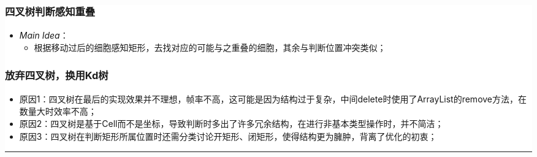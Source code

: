 ### 四叉树判断感知重叠

- *Main Idea*：
  - 根据移动过后的细胞感知矩形，去找对应的可能与之重叠的细胞，其余与判断位置冲突类似；

### 放弃四叉树，换用Kd树

- 原因1：四叉树在最后的实现效果并不理想，帧率不高，这可能是因为结构过于复杂，中间delete时使用了ArrayList的remove方法，在数量大时效率不高；
- 原因2：四叉树是基于Cell而不是坐标，导致判断时多出了许多冗余结构，在进行非基本类型操作时，并不简洁；
- 原因3：四叉树在判断矩形所属位置时还需分类讨论开矩形、闭矩形，使得结构更为臃肿，背离了优化的初衷；

---
